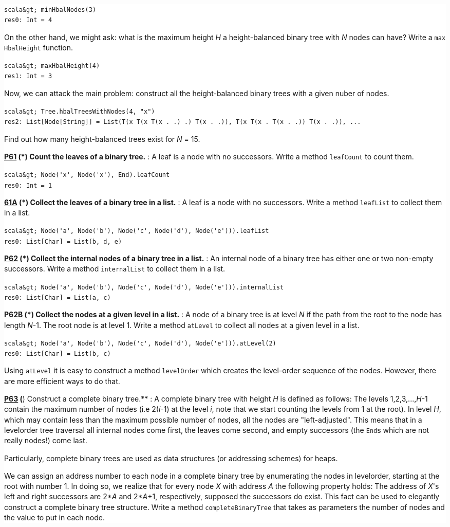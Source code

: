     scala&gt; minHbalNodes(3)
    res0: Int = 4

On the other hand, we might ask: what is the maximum height _H_ a height-balanced binary tree with _N_ nodes can have? Write a `maxHbalHeight` function.

    scala&gt; maxHbalHeight(4)
    res1: Int = 3

Now, we can attack the main problem: construct all the height-balanced binary trees with a given nuber of nodes.

    scala&gt; Tree.hbalTreesWithNodes(4, "x")
    res2: List[Node[String]] = List(T(x T(x T(x . .) .) T(x . .)), T(x T(x . T(x . .)) T(x . .)), ...

Find out how many height-balanced trees exist for _N_ = 15.

**[P61][58] (*) Count the leaves of a binary tree.**
: A leaf is a node with no successors. Write a method `leafCount` to count them.

    scala&gt; Node('x', Node('x'), End).leafCount
    res0: Int = 1

**[61A][59] (*) Collect the leaves of a binary tree in a list.**
: A leaf is a node with no successors. Write a method `leafList` to collect them in a list.

    scala&gt; Node('a', Node('b'), Node('c', Node('d'), Node('e'))).leafList
    res0: List[Char] = List(b, d, e)

**[P62][60] (*) Collect the internal nodes of a binary tree in a list.**
: An internal node of a binary tree has either one or two non-empty successors. Write a method `internalList` to collect them in a list.

    scala&gt; Node('a', Node('b'), Node('c', Node('d'), Node('e'))).internalList
    res0: List[Char] = List(a, c)

**[P62B][61] (*) Collect the nodes at a given level in a list.**
: A node of a binary tree is at level _N_ if the path from the root to the node has length _N_-1. The root node is at level 1. Write a method `atLevel` to collect all nodes at a given level in a list.

    scala&gt; Node('a', Node('b'), Node('c', Node('d'), Node('e'))).atLevel(2)
    res0: List[Char] = List(b, c)

Using `atLevel` it is easy to construct a method `levelOrder` which creates the level-order sequence of the nodes. However, there are more efficient ways to do that.

**[P63][62] (**) Construct a complete binary tree.**
: A complete binary tree with height _H_ is defined as follows: The levels 1,2,3,...,_H_-1 contain the maximum number of nodes (i.e 2(_i_-1) at the level _i_, note that we start counting the levels from 1 at the root). In level _H_, which may contain less than the maximum possible number of nodes, all the nodes are "left-adjusted". This means that in a levelorder tree traversal all internal nodes come first, the leaves come second, and empty successors (the `End`s which are not really nodes!) come last.

Particularly, complete binary trees are used as data structures (or addressing schemes) for heaps.

We can assign an address number to each node in a complete binary tree by enumerating the nodes in levelorder, starting at the root with number 1. In doing so, we realize that for every node _X_ with address _A_ the following property holds: The address of _X_'s left and right successors are 2*_A_ and 2*_A_+1, respectively, supposed the successors do exist. This fact can be used to elegantly construct a complete binary tree structure. Write a method `completeBinaryTree` that takes as parameters the number of nodes and the value to put in each node.


[1]: https://prof.ti.bfh.ch/hew1/informatik3/prolog/p-99/
[2]: http://aperiodic.net/phil/
[3]: mailto:phil_g@pobox.com
[4]: p01.scala
[5]: p02.scala
[6]: p03.scala
[7]: p04.scala
[8]: p05.scala
[9]: p06.scala
[10]: p07.scala
[11]: p08.scala
[12]: p09.scala
[13]: p10.scala
[14]: p11.scala
[15]: p12.scala
[16]: p13.scala
[17]: p14.scala
[18]: p15.scala
[19]: p16.scala
[20]: p17.scala
[21]: p18.scala
[22]: p19.scala
[23]: p20.scala
[24]: p21.scala
[25]: p22.scala
[26]: p23.scala
[27]: p24.scala
[28]: p25.scala
[29]: p26.scala
[30]: p27.scala
[31]: p28.scala
[32]: arithmetic1.scala
[33]: p31.scala
[34]: p32.scala
[35]: p33.scala
[36]: p34.scala
[37]: p35.scala
[38]: p36.scala
[39]: p37.scala
[40]: p38.scala
[41]: p39.scala
[42]: p40.scala
[43]: p41.scala
[44]: arithmetic.scala
[45]: logic1.scala
[46]: p46.scala
[47]: p47.scala
[48]: p49.scala
[49]: p50.scala
[50]: http://aperiodic.net/p67.gif
[51]: tree1.scala
[52]: p55.scala
[53]: p56.scala
[54]: p57.scala
[55]: p58.scala
[56]: p59.scala
[57]: p60.scala
[58]: p61.scala
[59]: p61a.scala
[60]: p62.scala
[61]: p62b.scala
[62]: p63.scala
[63]: p64.scala
[64]: http://aperiodic.net/p64.gif
[65]: p65.scala
[66]: http://aperiodic.net/p65.gif
[67]: p66.scala
[68]: http://aperiodic.net/p66.gif
[69]: p67.scala
[70]: p68.scala
[71]: p69.scala
[72]: tree.scala
[73]: http://aperiodic.net/p70.gif
[74]: mtree1.scala
[75]: p70c.scala
[76]: p70.scala
[77]: p71.scala
[78]: 3p70
[79]: p72.scala
[80]: p73.scala
[81]: http://aperiodic.net/p73.png
[82]: mtree.scala
[83]: http://aperiodic.net/graph1.gif
[84]: graph1.scala
[85]: http://aperiodic.net/graph2.gif
[86]: http://aperiodic.net/graph3.gif
[87]: p80.scala
[88]: p81.scala
[89]: p82.scala
[90]: p83.scala
[91]: http://aperiodic.net/p83.gif
[92]: p84.scala
[93]: http://aperiodic.net/p84.gif
[94]: p85.scala
[95]: p86.scala
[96]: p87.scala
[97]: p88.scala
[98]: p89.scala
[99]: graph.scala
[100]: p90.scala
[101]: p91.scala
[102]: p92.scala
[103]: http://aperiodic.net/p92a.gif
[104]: http://aperiodic.net/p92b.gif
[105]: p94.txt
[106]: https://prof.ti.bfh.ch/hew1/informatik3/prolog/p-99/GraphLayout/index.html
[107]: http://aperiodic.net/p96.gif
[108]: p97.scala
[109]: p97b.scala
[110]: http://aperiodic.net/p99.gif
[111]: p99a.dat
[112]: p99b.dat
[113]: p99d.dat
[114]: p99c.dat